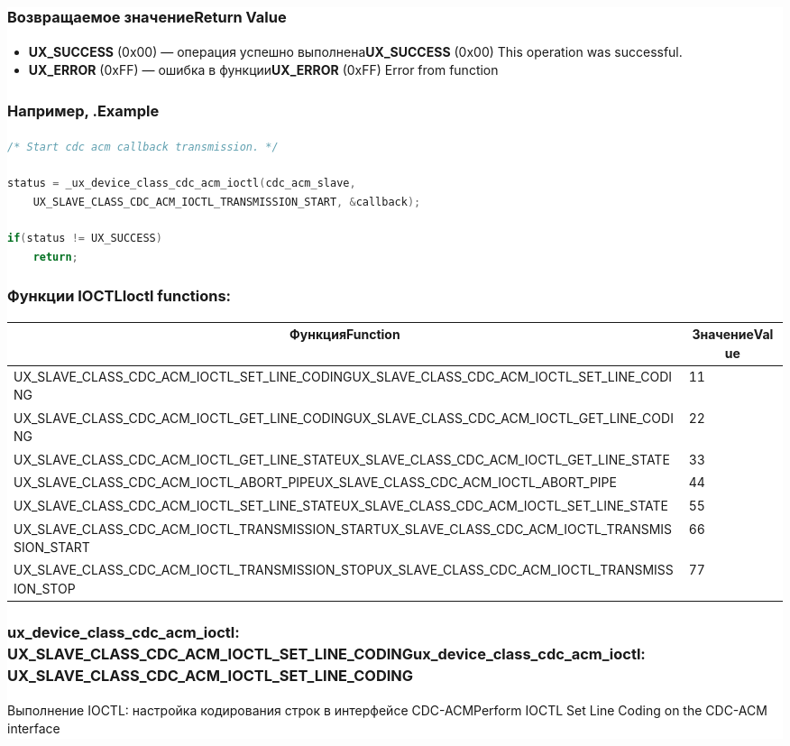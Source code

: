 ### <a name="return-value"></a><span data-ttu-id="456ca-366">Возвращаемое значение</span><span class="sxs-lookup"><span data-stu-id="456ca-366">Return Value</span></span>

- <span data-ttu-id="456ca-367">**UX_SUCCESS** (0x00) — операция успешно выполнена</span><span class="sxs-lookup"><span data-stu-id="456ca-367">**UX_SUCCESS** (0x00) This operation was successful.</span></span>
- <span data-ttu-id="456ca-368">**UX_ERROR** (0xFF) — ошибка в функции</span><span class="sxs-lookup"><span data-stu-id="456ca-368">**UX_ERROR** (0xFF) Error from function</span></span>

### <a name="example"></a><span data-ttu-id="456ca-369">Например, .</span><span class="sxs-lookup"><span data-stu-id="456ca-369">Example</span></span>

```c
/* Start cdc acm callback transmission. */

status = _ux_device_class_cdc_acm_ioctl(cdc_acm_slave,
    UX_SLAVE_CLASS_CDC_ACM_IOCTL_TRANSMISSION_START, &callback);

if(status != UX_SUCCESS)
    return;
```

### <a name="ioctl-functions"></a><span data-ttu-id="456ca-370">Функции IOCTL</span><span class="sxs-lookup"><span data-stu-id="456ca-370">Ioctl functions:</span></span>

| <span data-ttu-id="456ca-371">Функция</span><span class="sxs-lookup"><span data-stu-id="456ca-371">Function</span></span>                                        | <span data-ttu-id="456ca-372">Значение</span><span class="sxs-lookup"><span data-stu-id="456ca-372">Value</span></span> |
| ----------------------------------------------- | - |
| <span data-ttu-id="456ca-373">UX_SLAVE_CLASS_CDC_ACM_IOCTL_SET_LINE_CODING</span><span class="sxs-lookup"><span data-stu-id="456ca-373">UX_SLAVE_CLASS_CDC_ACM_IOCTL_SET_LINE_CODING</span></span>    | <span data-ttu-id="456ca-374">1</span><span class="sxs-lookup"><span data-stu-id="456ca-374">1</span></span> |
| <span data-ttu-id="456ca-375">UX_SLAVE_CLASS_CDC_ACM_IOCTL_GET_LINE_CODING</span><span class="sxs-lookup"><span data-stu-id="456ca-375">UX_SLAVE_CLASS_CDC_ACM_IOCTL_GET_LINE_CODING</span></span>    | <span data-ttu-id="456ca-376">2</span><span class="sxs-lookup"><span data-stu-id="456ca-376">2</span></span> |
| <span data-ttu-id="456ca-377">UX_SLAVE_CLASS_CDC_ACM_IOCTL_GET_LINE_STATE</span><span class="sxs-lookup"><span data-stu-id="456ca-377">UX_SLAVE_CLASS_CDC_ACM_IOCTL_GET_LINE_STATE</span></span>     | <span data-ttu-id="456ca-378">3</span><span class="sxs-lookup"><span data-stu-id="456ca-378">3</span></span> |
| <span data-ttu-id="456ca-379">UX_SLAVE_CLASS_CDC_ACM_IOCTL_ABORT_PIPE</span><span class="sxs-lookup"><span data-stu-id="456ca-379">UX_SLAVE_CLASS_CDC_ACM_IOCTL_ABORT_PIPE</span></span>         | <span data-ttu-id="456ca-380">4</span><span class="sxs-lookup"><span data-stu-id="456ca-380">4</span></span> |
| <span data-ttu-id="456ca-381">UX_SLAVE_CLASS_CDC_ACM_IOCTL_SET_LINE_STATE</span><span class="sxs-lookup"><span data-stu-id="456ca-381">UX_SLAVE_CLASS_CDC_ACM_IOCTL_SET_LINE_STATE</span></span>     | <span data-ttu-id="456ca-382">5</span><span class="sxs-lookup"><span data-stu-id="456ca-382">5</span></span> |
| <span data-ttu-id="456ca-383">UX_SLAVE_CLASS_CDC_ACM_IOCTL_TRANSMISSION_START</span><span class="sxs-lookup"><span data-stu-id="456ca-383">UX_SLAVE_CLASS_CDC_ACM_IOCTL_TRANSMISSION_START</span></span> | <span data-ttu-id="456ca-384">6</span><span class="sxs-lookup"><span data-stu-id="456ca-384">6</span></span> |
| <span data-ttu-id="456ca-385">UX_SLAVE_CLASS_CDC_ACM_IOCTL_TRANSMISSION_STOP</span><span class="sxs-lookup"><span data-stu-id="456ca-385">UX_SLAVE_CLASS_CDC_ACM_IOCTL_TRANSMISSION_STOP</span></span>  | <span data-ttu-id="456ca-386">7</span><span class="sxs-lookup"><span data-stu-id="456ca-386">7</span></span> |

### <a name="ux_device_class_cdc_acm_ioctl-ux_slave_class_cdc_acm_ioctl_set_line_coding"></a><span data-ttu-id="456ca-387">ux_device_class_cdc_acm_ioctl: UX_SLAVE_CLASS_CDC_ACM_IOCTL_SET_LINE_CODING</span><span class="sxs-lookup"><span data-stu-id="456ca-387">ux_device_class_cdc_acm_ioctl: UX_SLAVE_CLASS_CDC_ACM_IOCTL_SET_LINE_CODING</span></span>

<span data-ttu-id="456ca-388">Выполнение IOCTL: настройка кодирования строк в интерфейсе CDC-ACM</span><span class="sxs-lookup"><span data-stu-id="456ca-388">Perform IOCTL Set Line Coding on the CDC-ACM interface</span></span>
